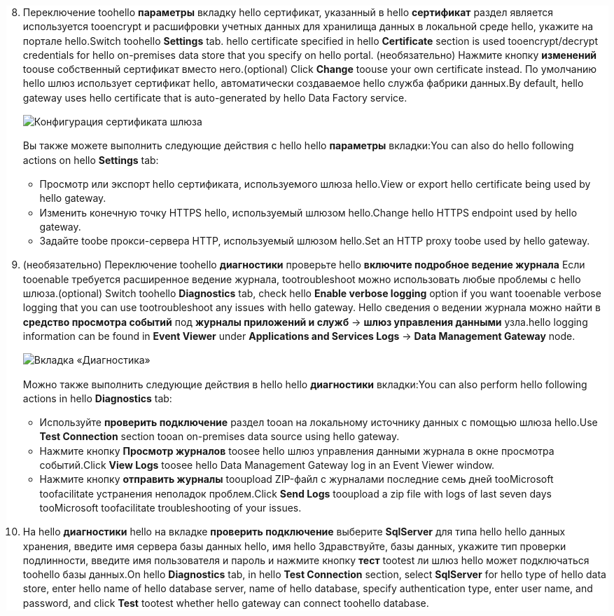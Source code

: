 8. <span data-ttu-id="0314a-191">Переключение toohello **параметры** вкладку hello сертификат, указанный в hello **сертификат** раздел является используется tooencrypt и расшифровки учетных данных для хранилища данных в локальной среде hello, укажите на портале hello.</span><span class="sxs-lookup"><span data-stu-id="0314a-191">Switch toohello **Settings** tab. hello certificate specified in hello **Certificate** section is used tooencrypt/decrypt credentials for hello on-premises data store that you specify on hello portal.</span></span> <span data-ttu-id="0314a-192">(необязательно) Нажмите кнопку **изменений** toouse собственный сертификат вместо него.</span><span class="sxs-lookup"><span data-stu-id="0314a-192">(optional) Click **Change** toouse your own certificate instead.</span></span> <span data-ttu-id="0314a-193">По умолчанию hello шлюз использует сертификат hello, автоматически создаваемое hello служба фабрики данных.</span><span class="sxs-lookup"><span data-stu-id="0314a-193">By default, hello gateway uses hello certificate that is auto-generated by hello Data Factory service.</span></span>

    ![Конфигурация сертификата шлюза](./media/data-factory-move-data-between-onprem-and-cloud/gateway-certificate.png)

    <span data-ttu-id="0314a-195">Вы также можете выполнить следующие действия с hello hello **параметры** вкладки:</span><span class="sxs-lookup"><span data-stu-id="0314a-195">You can also do hello following actions on hello **Settings** tab:</span></span>

   * <span data-ttu-id="0314a-196">Просмотр или экспорт hello сертификата, используемого шлюза hello.</span><span class="sxs-lookup"><span data-stu-id="0314a-196">View or export hello certificate being used by hello gateway.</span></span>
   * <span data-ttu-id="0314a-197">Изменить конечную точку HTTPS hello, используемый шлюзом hello.</span><span class="sxs-lookup"><span data-stu-id="0314a-197">Change hello HTTPS endpoint used by hello gateway.</span></span>    
   * <span data-ttu-id="0314a-198">Задайте toobe прокси-сервера HTTP, используемый шлюзом hello.</span><span class="sxs-lookup"><span data-stu-id="0314a-198">Set an HTTP proxy toobe used by hello gateway.</span></span>     
9. <span data-ttu-id="0314a-199">(необязательно) Переключение toohello **диагностики** проверьте hello **включите подробное ведение журнала** Если tooenable требуется расширенное ведение журнала, tootroubleshoot можно использовать любые проблемы с hello шлюза.</span><span class="sxs-lookup"><span data-stu-id="0314a-199">(optional) Switch toohello **Diagnostics** tab, check hello **Enable verbose logging** option if you want tooenable verbose logging that you can use tootroubleshoot any issues with hello gateway.</span></span> <span data-ttu-id="0314a-200">Hello сведения о ведении журнала можно найти в **средство просмотра событий** под **журналы приложений и служб** -> **шлюз управления данными** узла.</span><span class="sxs-lookup"><span data-stu-id="0314a-200">hello logging information can be found in **Event Viewer** under **Applications and Services Logs** -> **Data Management Gateway** node.</span></span>

    ![Вкладка «Диагностика»](./media/data-factory-move-data-between-onprem-and-cloud/diagnostics-tab.png)

    <span data-ttu-id="0314a-202">Можно также выполнить следующие действия в hello hello **диагностики** вкладки:</span><span class="sxs-lookup"><span data-stu-id="0314a-202">You can also perform hello following actions in hello **Diagnostics** tab:</span></span>

   * <span data-ttu-id="0314a-203">Используйте **проверить подключение** раздел tooan на локальному источнику данных с помощью шлюза hello.</span><span class="sxs-lookup"><span data-stu-id="0314a-203">Use **Test Connection** section tooan on-premises data source using hello gateway.</span></span>
   * <span data-ttu-id="0314a-204">Нажмите кнопку **Просмотр журналов** toosee hello шлюз управления данными журнала в окне просмотра событий.</span><span class="sxs-lookup"><span data-stu-id="0314a-204">Click **View Logs** toosee hello Data Management Gateway log in an Event Viewer window.</span></span>
   * <span data-ttu-id="0314a-205">Нажмите кнопку **отправить журналы** tooupload ZIP-файл с журналами последние семь дней tooMicrosoft toofacilitate устранения неполадок проблем.</span><span class="sxs-lookup"><span data-stu-id="0314a-205">Click **Send Logs** tooupload a zip file with logs of last seven days tooMicrosoft toofacilitate troubleshooting of your issues.</span></span>
10. <span data-ttu-id="0314a-206">На hello **диагностики** hello на вкладке **проверить подключение** выберите **SqlServer** для типа hello hello данных хранения, введите имя сервера базы данных hello, имя hello Здравствуйте, базы данных, укажите тип проверки подлинности, введите имя пользователя и пароль и нажмите кнопку **тест** tootest ли шлюз hello может подключаться toohello базы данных.</span><span class="sxs-lookup"><span data-stu-id="0314a-206">On hello **Diagnostics** tab, in hello **Test Connection** section, select **SqlServer** for hello type of hello data store, enter hello name of hello database server, name of hello database, specify authentication type, enter user name, and password, and click **Test** tootest whether hello gateway can connect toohello database.</span></span>